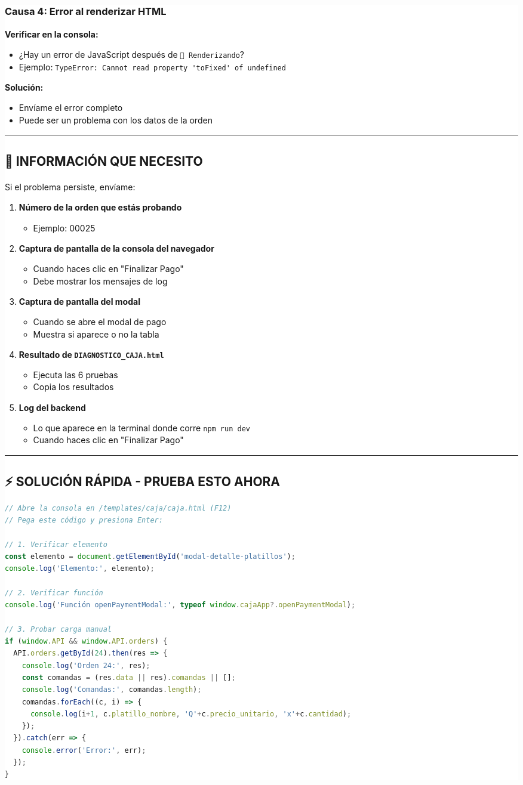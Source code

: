### **Causa 4: Error al renderizar HTML**

**Verificar en la consola:**
- ¿Hay un error de JavaScript después de `🎨 Renderizando`?
- Ejemplo: `TypeError: Cannot read property 'toFixed' of undefined`

**Solución:**
- Envíame el error completo
- Puede ser un problema con los datos de la orden

---

## 📝 **INFORMACIÓN QUE NECESITO**

Si el problema persiste, envíame:

1. **Número de la orden que estás probando**
   - Ejemplo: 00025

2. **Captura de pantalla de la consola del navegador**
   - Cuando haces clic en "Finalizar Pago"
   - Debe mostrar los mensajes de log

3. **Captura de pantalla del modal**
   - Cuando se abre el modal de pago
   - Muestra si aparece o no la tabla

4. **Resultado de `DIAGNOSTICO_CAJA.html`**
   - Ejecuta las 6 pruebas
   - Copia los resultados

5. **Log del backend**
   - Lo que aparece en la terminal donde corre `npm run dev`
   - Cuando haces clic en "Finalizar Pago"

---

## ⚡ **SOLUCIÓN RÁPIDA - PRUEBA ESTO AHORA**

```javascript
// Abre la consola en /templates/caja/caja.html (F12)
// Pega este código y presiona Enter:

// 1. Verificar elemento
const elemento = document.getElementById('modal-detalle-platillos');
console.log('Elemento:', elemento);

// 2. Verificar función
console.log('Función openPaymentModal:', typeof window.cajaApp?.openPaymentModal);

// 3. Probar carga manual
if (window.API && window.API.orders) {
  API.orders.getById(24).then(res => {
    console.log('Orden 24:', res);
    const comandas = (res.data || res).comandas || [];
    console.log('Comandas:', comandas.length);
    comandas.forEach((c, i) => {
      console.log(i+1, c.platillo_nombre, 'Q'+c.precio_unitario, 'x'+c.cantidad);
    });
  }).catch(err => {
    console.error('Error:', err);
  });
}
```
